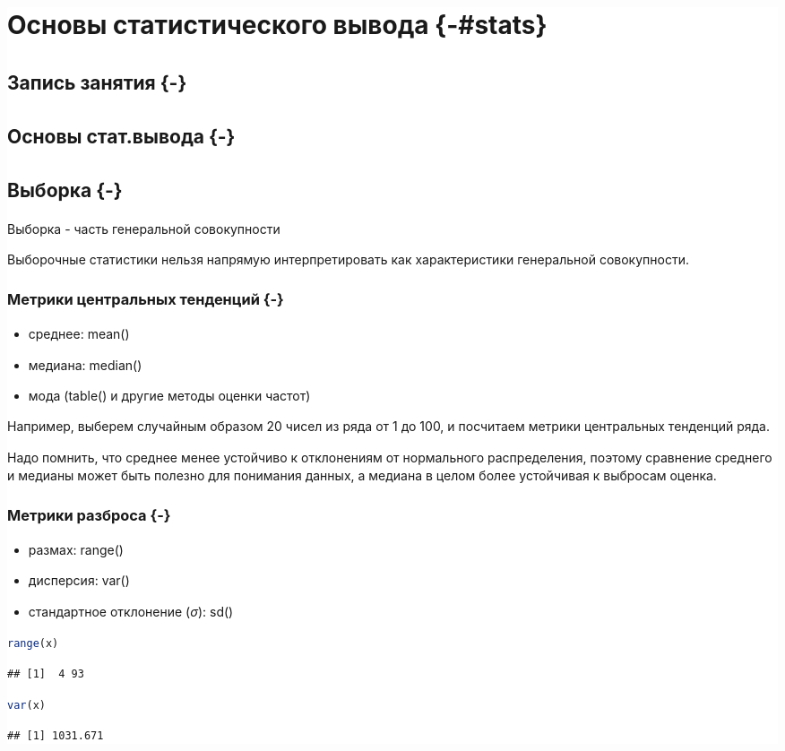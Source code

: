 # Основы статистического вывода {-#stats}

## Запись занятия {-}

<iframe width="560" height="315" src="https://www.youtube.com/embed/xMI0EuPyfWc?si=BnvWfaeBdx7UaIDp" title="YouTube video player" frameborder="0" allow="accelerometer; autoplay; clipboard-write; encrypted-media; gyroscope; picture-in-picture; web-share" allowfullscreen></iframe>

## Основы стат.вывода {-}

## Выборка {-}

Выборка - часть генеральной совокупности

Выборочные статистики нельзя напрямую интерпретировать как характеристики генеральной совокупности. 

### Метрики центральных тенденций {-}

 - среднее: mean()
 
 - медиана: median()
 
 - мода (table() и другие методы оценки частот)

Например, выберем случайным образом 20 чисел из ряда от 1 до 100, и посчитаем метрики центральных тенденций ряда.



Надо помнить, что среднее менее устойчиво к отклонениям от нормального распределения, поэтому сравнение среднего и медианы может быть полезно для понимания данных, а медиана в целом более устойчивая к выбросам оценка.


### Метрики разброса {-}

 - размах: range()
 
 - дисперсия: var()
 
 - стандартное отклонение ($\sigma$): sd()

```r
range(x)
```

```
## [1]  4 93
```

```r
var(x)
```

```
## [1] 1031.671
```
